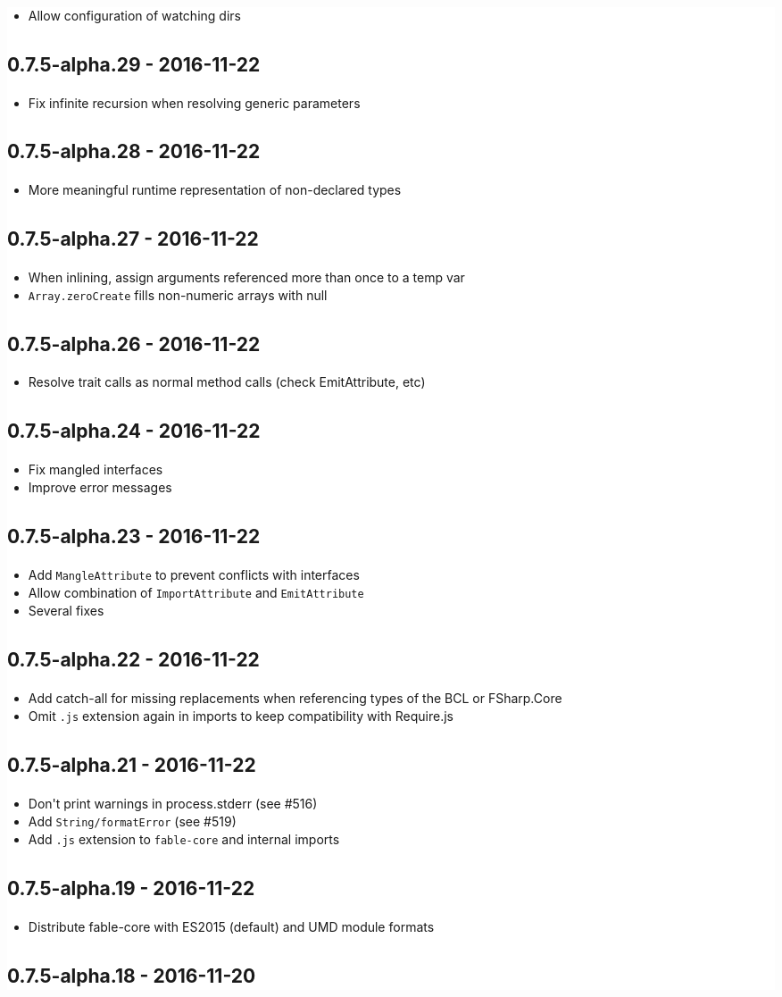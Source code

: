 * Allow configuration of watching dirs

## 0.7.5-alpha.29 - 2016-11-22

* Fix infinite recursion when resolving generic parameters

## 0.7.5-alpha.28 - 2016-11-22

* More meaningful runtime representation of non-declared types

## 0.7.5-alpha.27 - 2016-11-22

* When inlining, assign arguments referenced more than once to a temp var
* `Array.zeroCreate` fills non-numeric arrays with null

## 0.7.5-alpha.26 - 2016-11-22

* Resolve trait calls as normal method calls (check EmitAttribute, etc)

## 0.7.5-alpha.24 - 2016-11-22

* Fix mangled interfaces
* Improve error messages

## 0.7.5-alpha.23 - 2016-11-22

* Add `MangleAttribute` to prevent conflicts with interfaces
* Allow combination of `ImportAttribute` and `EmitAttribute`
* Several fixes

## 0.7.5-alpha.22 - 2016-11-22

* Add catch-all for missing replacements when referencing
  types of the BCL or FSharp.Core
* Omit `.js` extension again in imports to keep
  compatibility with Require.js

## 0.7.5-alpha.21 - 2016-11-22

* Don't print warnings in process.stderr (see #516)
* Add `String/formatError` (see #519)
* Add `.js` extension to `fable-core` and internal imports

## 0.7.5-alpha.19 - 2016-11-22

* Distribute fable-core with ES2015 (default) and UMD module formats

## 0.7.5-alpha.18 - 2016-11-20
